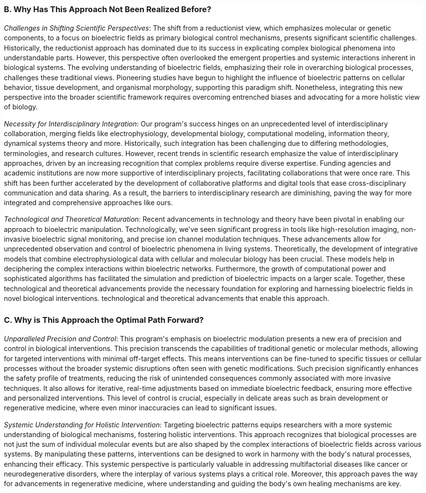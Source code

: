 ### B. Why Has This Approach Not Been Realized Before?

*Challenges in Shifting Scientific Perspectives*: The shift from a reductionist view, which emphasizes molecular or genetic components, to a focus on bioelectric fields as primary biological control mechanisms, presents significant scientific challenges. Historically, the reductionist approach has dominated due to its success in explicating complex biological phenomena into understandable parts. However, this perspective often overlooked the emergent properties and systemic interactions inherent in biological systems. The evolving understanding of bioelectric fields, emphasizing their role in overarching biological processes, challenges these traditional views. Pioneering studies have begun to highlight the influence of bioelectric patterns on cellular behavior, tissue development, and organismal morphology, supporting this paradigm shift. Nonetheless, integrating this new perspective into the broader scientific framework requires overcoming entrenched biases and advocating for a more holistic view of biology.

*Necessity for Interdisciplinary Integration*: Our program's success hinges on an unprecedented level of interdisciplinary collaboration, merging fields like electrophysiology, developmental biology, computational modeling, information theory, dynamical systems theory and more. Historically, such integration has been challenging due to differing methodologies, terminologies, and research cultures. However, recent trends in scientific research emphasize the value of interdisciplinary approaches, driven by an increasing recognition that complex problems require diverse expertise. Funding agencies and academic institutions are now more supportive of interdisciplinary projects, facilitating collaborations that were once rare. This shift has been further accelerated by the development of collaborative platforms and digital tools that ease cross-disciplinary communication and data sharing. As a result, the barriers to interdisciplinary research are diminishing, paving the way for more integrated and comprehensive approaches like ours.

*Technological and Theoretical Maturation*: Recent advancements in technology and theory have been pivotal in enabling our approach to bioelectric manipulation. Technologically, we've seen significant progress in tools like high-resolution imaging, non-invasive bioelectric signal monitoring, and precise ion channel modulation techniques. These advancements allow for unprecedented observation and control of bioelectric phenomena in living systems. Theoretically, the development of integrative models that combine electrophysiological data with cellular and molecular biology has been crucial. These models help in deciphering the complex interactions within bioelectric networks. Furthermore, the growth of computational power and sophisticated algorithms has facilitated the simulation and prediction of bioelectric impacts on a larger scale. Together, these technological and theoretical advancements provide the necessary foundation for exploring and harnessing bioelectric fields in novel biological interventions. technological and theoretical advancements that enable this approach.

### C. Why is This Approach the Optimal Path Forward?
*Unparalleled Precision and Control*: This program's emphasis on bioelectric modulation presents a new era of precision and control in biological interventions. This precision transcends the capabilities of traditional genetic or molecular methods, allowing for targeted interventions with minimal off-target effects. This means interventions can be fine-tuned to specific tissues or cellular processes without the broader systemic disruptions often seen with genetic modifications. Such precision significantly enhances the safety profile of treatments, reducing the risk of unintended consequences commonly associated with more invasive techniques. It also allows for iterative, real-time adjustments based on immediate bioelectric feedback, ensuring more effective and personalized interventions. This level of control is crucial, especially in delicate areas such as brain development or regenerative medicine, where even minor inaccuracies can lead to significant issues.

*Systemic Understanding for Holistic Intervention*: Targeting bioelectric patterns equips researchers with a more systemic understanding of biological mechanisms, fostering holistic interventions. This approach recognizes that biological processes are not just the sum of individual molecular events but are also shaped by the complex interactions of bioelectric fields across various systems. By manipulating these patterns, interventions can be designed to work in harmony with the body's natural processes, enhancing their efficacy. This systemic perspective is particularly valuable in addressing multifactorial diseases like cancer or neurodegenerative disorders, where the interplay of various systems plays a critical role. Moreover, this approach paves the way for advancements in regenerative medicine, where understanding and guiding the body's own healing mechanisms are key.

